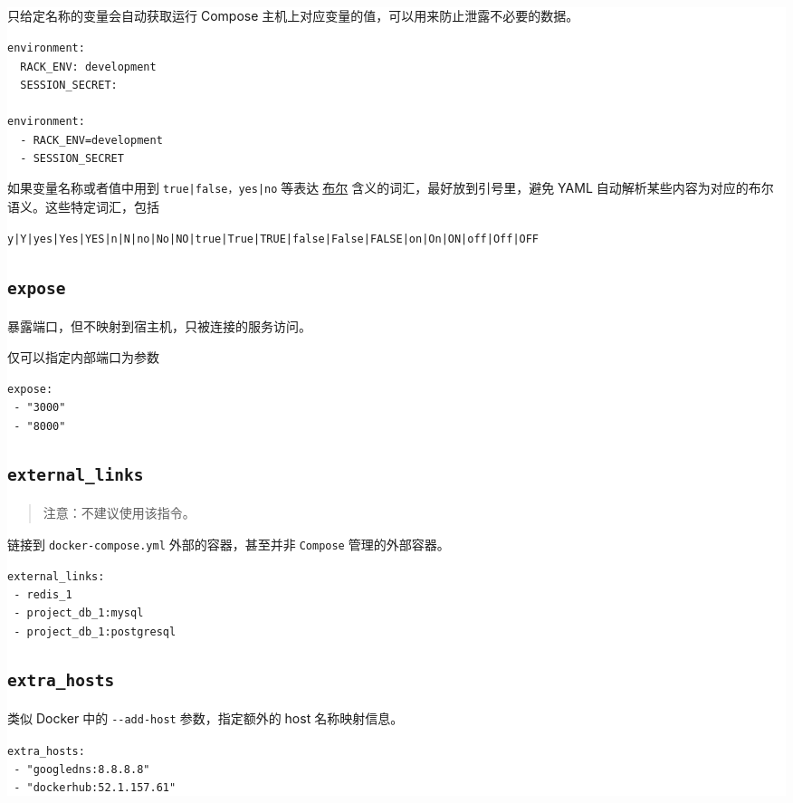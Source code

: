 只给定名称的变量会自动获取运行 Compose 主机上对应变量的值，可以用来防止泄露不必要的数据。

```Plain Text
environment:
  RACK_ENV: development
  SESSION_SECRET:

environment:
  - RACK_ENV=development
  - SESSION_SECRET

```

如果变量名称或者值中用到 `true|false，yes|no` 等表达 [布尔](http://yaml.org/type/bool.html) 含义的词汇，最好放到引号里，避免 YAML 自动解析某些内容为对应的布尔语义。这些特定词汇，包括

```Plain Text
y|Y|yes|Yes|YES|n|N|no|No|NO|true|True|TRUE|false|False|FALSE|on|On|ON|off|Off|OFF

```

## `expose`

暴露端口，但不映射到宿主机，只被连接的服务访问。

仅可以指定内部端口为参数

```Plain Text
expose:
 - "3000"
 - "8000"

```

## `external_links`

> 注意：不建议使用该指令。

链接到 `docker-compose.yml` 外部的容器，甚至并非 `Compose` 管理的外部容器。

```Plain Text
external_links:
 - redis_1
 - project_db_1:mysql
 - project_db_1:postgresql

```

## `extra_hosts`

类似 Docker 中的 `--add-host` 参数，指定额外的 host 名称映射信息。

```Plain Text
extra_hosts:
 - "googledns:8.8.8.8"
 - "dockerhub:52.1.157.61"

```
